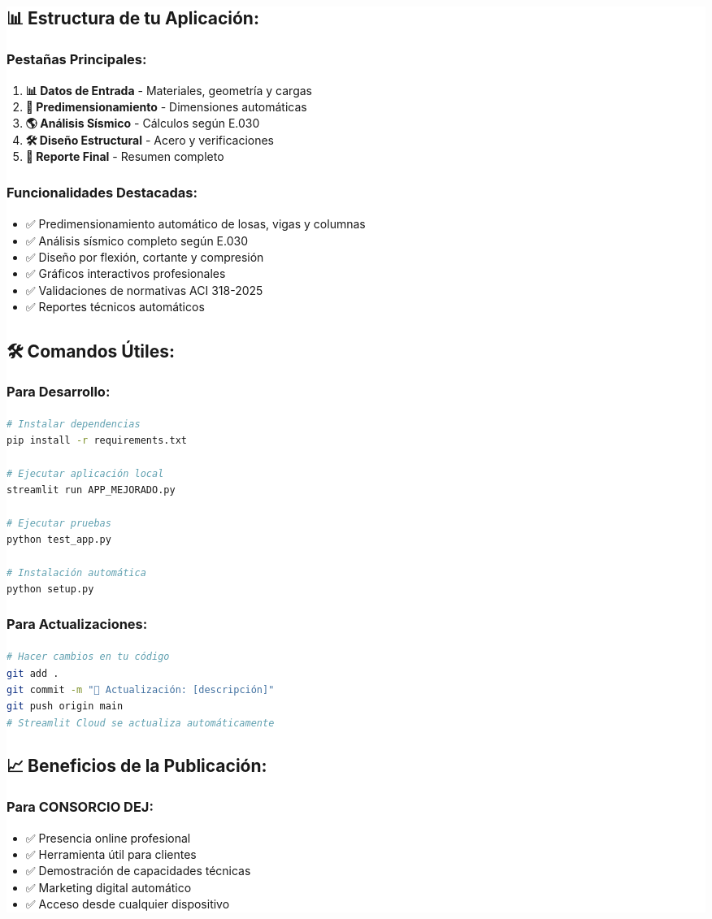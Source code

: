 ## 📊 Estructura de tu Aplicación:

### Pestañas Principales:
1. **📊 Datos de Entrada** - Materiales, geometría y cargas
2. **🔧 Predimensionamiento** - Dimensiones automáticas
3. **🌎 Análisis Sísmico** - Cálculos según E.030
4. **🛠️ Diseño Estructural** - Acero y verificaciones
5. **📝 Reporte Final** - Resumen completo

### Funcionalidades Destacadas:
- ✅ Predimensionamiento automático de losas, vigas y columnas
- ✅ Análisis sísmico completo según E.030
- ✅ Diseño por flexión, cortante y compresión
- ✅ Gráficos interactivos profesionales
- ✅ Validaciones de normativas ACI 318-2025
- ✅ Reportes técnicos automáticos

## 🛠️ Comandos Útiles:

### Para Desarrollo:
```bash
# Instalar dependencias
pip install -r requirements.txt

# Ejecutar aplicación local
streamlit run APP_MEJORADO.py

# Ejecutar pruebas
python test_app.py

# Instalación automática
python setup.py
```

### Para Actualizaciones:
```bash
# Hacer cambios en tu código
git add .
git commit -m "🔄 Actualización: [descripción]"
git push origin main
# Streamlit Cloud se actualiza automáticamente
```

## 📈 Beneficios de la Publicación:

### Para CONSORCIO DEJ:
- ✅ Presencia online profesional
- ✅ Herramienta útil para clientes
- ✅ Demostración de capacidades técnicas
- ✅ Marketing digital automático
- ✅ Acceso desde cualquier dispositivo

